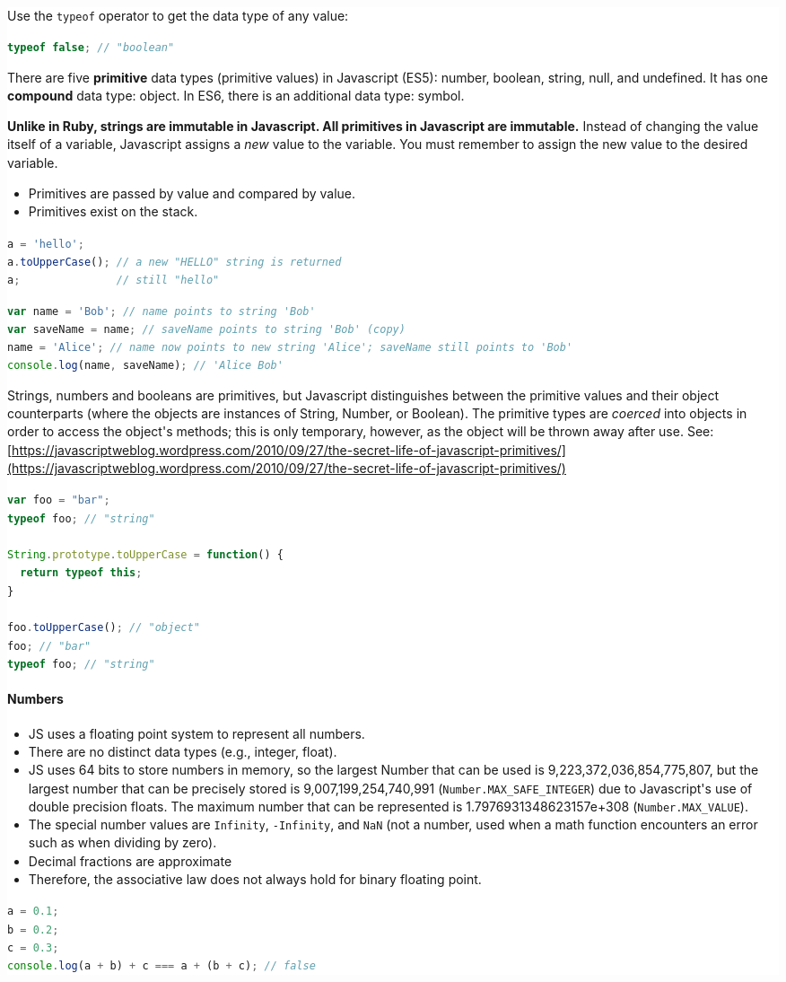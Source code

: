 Use the `typeof` operator to get the data type of any value:
```javascript
typeof false; // "boolean"
```

There are five **primitive** data types (primitive values) in Javascript (ES5): number, boolean, string, null, and undefined. It has one **compound** data type: object. In ES6, there is an additional data type: symbol.

**Unlike in Ruby, strings are immutable in Javascript. All primitives in Javascript are immutable.** Instead of changing the value itself of a variable, Javascript assigns a *new* value to the variable. You must remember to assign the new value to the desired variable.

* Primitives are passed by value and compared by value.
* Primitives exist on the stack.

```javascript
a = 'hello';
a.toUpperCase(); // a new "HELLO" string is returned
a;               // still "hello"
```

```javascript
var name = 'Bob'; // name points to string 'Bob'
var saveName = name; // saveName points to string 'Bob' (copy)
name = 'Alice'; // name now points to new string 'Alice'; saveName still points to 'Bob'
console.log(name, saveName); // 'Alice Bob'
```

Strings, numbers and booleans are primitives, but Javascript distinguishes between the primitive
values and their object counterparts (where the objects are instances of String, Number, or Boolean). The primitive types are *coerced* into objects in order to access the object's methods; this is only temporary, however, as the object will be thrown away after use. See: [https://javascriptweblog.wordpress.com/2010/09/27/the-secret-life-of-javascript-primitives/](https://javascriptweblog.wordpress.com/2010/09/27/the-secret-life-of-javascript-primitives/)

```javascript
var foo = "bar";
typeof foo; // "string"

String.prototype.toUpperCase = function() {
  return typeof this;
}

foo.toUpperCase(); // "object"
foo; // "bar"
typeof foo; // "string"

```

#### Numbers
  * JS uses a floating point system to represent all numbers. 
  * There are no distinct data types (e.g., integer, float).
  * JS uses 64 bits to store numbers in memory, so the largest Number that can be used is 9,223,372,036,854,775,807, but the largest number that can be precisely stored is 9,007,199,254,740,991 (`Number.MAX_SAFE_INTEGER`) due to Javascript's use of double precision floats. The maximum number that can be represented is 1.7976931348623157e+308 (`Number.MAX_VALUE`).
  * The special number values are `Infinity`, `-Infinity`, and `NaN` (not a number, used when a math function encounters an error such as when dividing by zero).
  * Decimal fractions are approximate
  * Therefore, the associative law does not always hold for binary floating point. 
```javascript
a = 0.1;
b = 0.2;
c = 0.3;
console.log(a + b) + c === a + (b + c); // false
```
